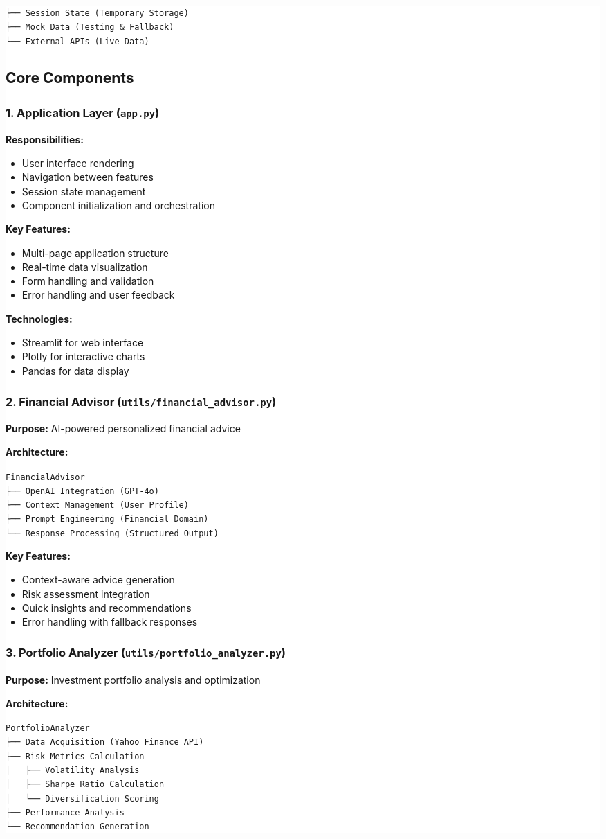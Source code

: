```
├── Session State (Temporary Storage)
├── Mock Data (Testing & Fallback)
└── External APIs (Live Data)
```

## Core Components

### 1. Application Layer (`app.py`)

**Responsibilities:**
- User interface rendering
- Navigation between features
- Session state management
- Component initialization and orchestration

**Key Features:**
- Multi-page application structure
- Real-time data visualization
- Form handling and validation
- Error handling and user feedback

**Technologies:**
- Streamlit for web interface
- Plotly for interactive charts
- Pandas for data display

### 2. Financial Advisor (`utils/financial_advisor.py`)

**Purpose:** AI-powered personalized financial advice

**Architecture:**
```
FinancialAdvisor
├── OpenAI Integration (GPT-4o)
├── Context Management (User Profile)
├── Prompt Engineering (Financial Domain)
└── Response Processing (Structured Output)
```

**Key Features:**
- Context-aware advice generation
- Risk assessment integration
- Quick insights and recommendations
- Error handling with fallback responses

### 3. Portfolio Analyzer (`utils/portfolio_analyzer.py`)

**Purpose:** Investment portfolio analysis and optimization

**Architecture:**
```
PortfolioAnalyzer
├── Data Acquisition (Yahoo Finance API)
├── Risk Metrics Calculation
│   ├── Volatility Analysis
│   ├── Sharpe Ratio Calculation
│   └── Diversification Scoring
├── Performance Analysis
└── Recommendation Generation
```
